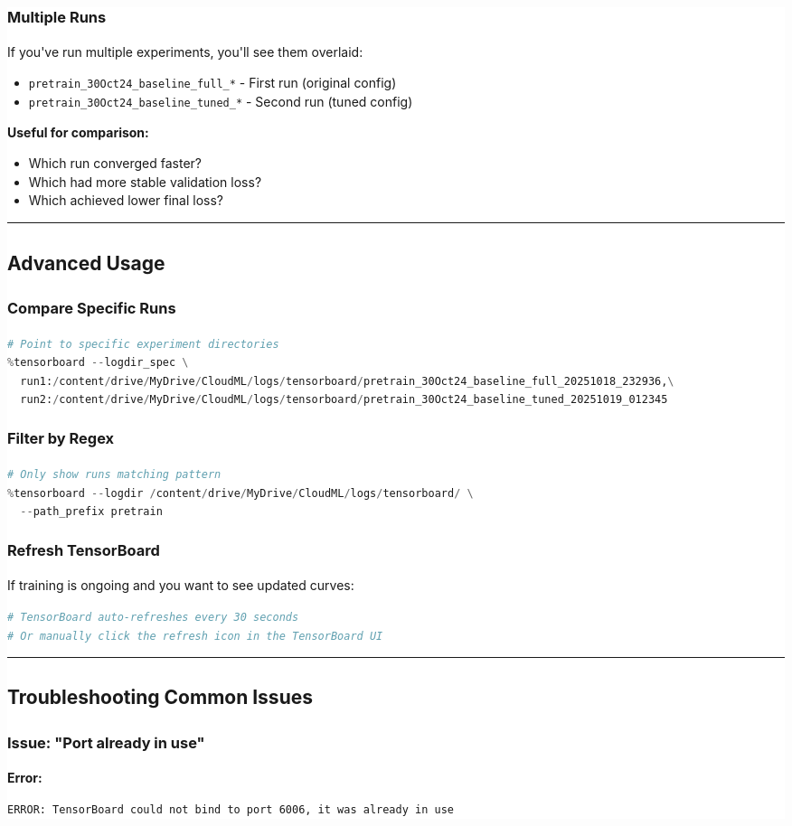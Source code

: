 ### Multiple Runs

If you've run multiple experiments, you'll see them overlaid:
- `pretrain_30Oct24_baseline_full_*` - First run (original config)
- `pretrain_30Oct24_baseline_tuned_*` - Second run (tuned config)

**Useful for comparison:**
- Which run converged faster?
- Which had more stable validation loss?
- Which achieved lower final loss?

---

## Advanced Usage

### Compare Specific Runs

```python
# Point to specific experiment directories
%tensorboard --logdir_spec \
  run1:/content/drive/MyDrive/CloudML/logs/tensorboard/pretrain_30Oct24_baseline_full_20251018_232936,\
  run2:/content/drive/MyDrive/CloudML/logs/tensorboard/pretrain_30Oct24_baseline_tuned_20251019_012345
```

### Filter by Regex

```python
# Only show runs matching pattern
%tensorboard --logdir /content/drive/MyDrive/CloudML/logs/tensorboard/ \
  --path_prefix pretrain
```

### Refresh TensorBoard

If training is ongoing and you want to see updated curves:

```python
# TensorBoard auto-refreshes every 30 seconds
# Or manually click the refresh icon in the TensorBoard UI
```

---

## Troubleshooting Common Issues

### Issue: "Port already in use"

**Error:**
```
ERROR: TensorBoard could not bind to port 6006, it was already in use
```
